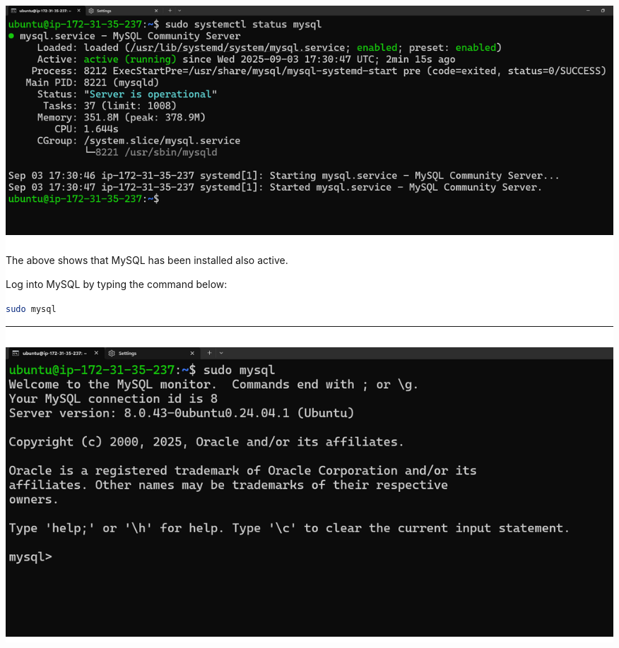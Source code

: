 ![install mysql](../1.%20Lampstack/Images/6.png)
---

The above shows that MySQL has been installed also active.

Log into MySQL by typing the command below:

```bash
sudo mysql
```

---
![login mysql](../1.%20Lampstack/Images/7.png)
---
